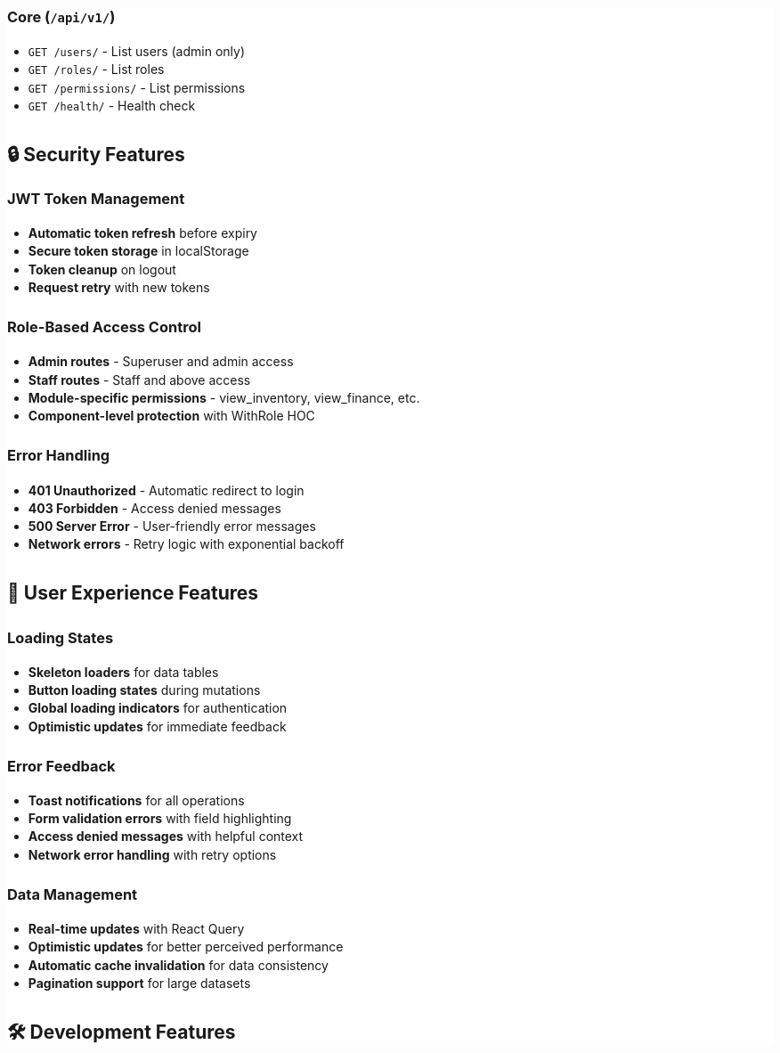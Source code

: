### Core (`/api/v1/`)
- `GET /users/` - List users (admin only)
- `GET /roles/` - List roles
- `GET /permissions/` - List permissions
- `GET /health/` - Health check

## 🔒 Security Features

### JWT Token Management
- **Automatic token refresh** before expiry
- **Secure token storage** in localStorage
- **Token cleanup** on logout
- **Request retry** with new tokens

### Role-Based Access Control
- **Admin routes** - Superuser and admin access
- **Staff routes** - Staff and above access
- **Module-specific permissions** - view_inventory, view_finance, etc.
- **Component-level protection** with WithRole HOC

### Error Handling
- **401 Unauthorized** - Automatic redirect to login
- **403 Forbidden** - Access denied messages
- **500 Server Error** - User-friendly error messages
- **Network errors** - Retry logic with exponential backoff

## 📱 User Experience Features

### Loading States
- **Skeleton loaders** for data tables
- **Button loading states** during mutations
- **Global loading indicators** for authentication
- **Optimistic updates** for immediate feedback

### Error Feedback
- **Toast notifications** for all operations
- **Form validation errors** with field highlighting
- **Access denied messages** with helpful context
- **Network error handling** with retry options

### Data Management
- **Real-time updates** with React Query
- **Optimistic updates** for better perceived performance
- **Automatic cache invalidation** for data consistency
- **Pagination support** for large datasets

## 🛠️ Development Features
